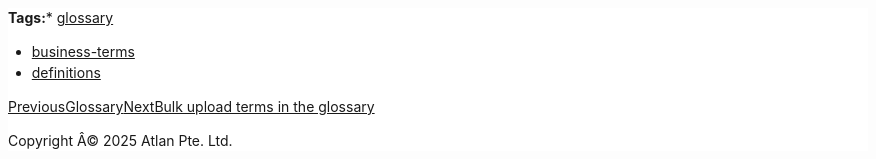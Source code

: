 **Tags:*** [glossary](/tags/glossary)
* [business\-terms](/tags/business-terms)
* [definitions](/tags/definitions)

[PreviousGlossary](/product/capabilities/governance/glossary)[NextBulk upload terms in the glossary](/product/capabilities/governance/glossary/how-tos/bulk-upload-terms-in-the-glossary)

Copyright Â© 2025 Atlan Pte. Ltd.

